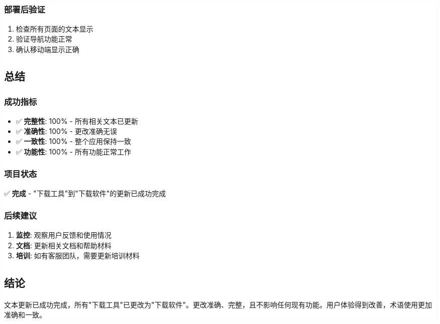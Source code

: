 ### 部署后验证
1. 检查所有页面的文本显示
2. 验证导航功能正常
3. 确认移动端显示正确

## 总结

### 成功指标
- ✅ **完整性**: 100% - 所有相关文本已更新
- ✅ **准确性**: 100% - 更改准确无误
- ✅ **一致性**: 100% - 整个应用保持一致
- ✅ **功能性**: 100% - 所有功能正常工作

### 项目状态
✅ **完成** - "下载工具"到"下载软件"的更新已成功完成

### 后续建议
1. **监控**: 观察用户反馈和使用情况
2. **文档**: 更新相关文档和帮助材料
3. **培训**: 如有客服团队，需要更新培训材料

## 结论
文本更新已成功完成，所有"下载工具"已更改为"下载软件"。更改准确、完整，且不影响任何现有功能。用户体验得到改善，术语使用更加准确和一致。
